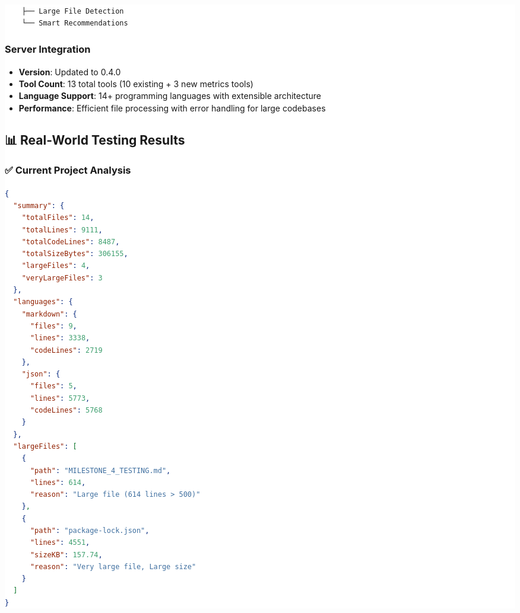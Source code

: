 ```
    ├── Large File Detection
    └── Smart Recommendations
```

### Server Integration
- **Version**: Updated to 0.4.0
- **Tool Count**: 13 total tools (10 existing + 3 new metrics tools)
- **Language Support**: 14+ programming languages with extensible architecture
- **Performance**: Efficient file processing with error handling for large codebases

## 📊 Real-World Testing Results

### ✅ Current Project Analysis
```json
{
  "summary": {
    "totalFiles": 14,
    "totalLines": 9111,
    "totalCodeLines": 8487,
    "totalSizeBytes": 306155,
    "largeFiles": 4,
    "veryLargeFiles": 3
  },
  "languages": {
    "markdown": {
      "files": 9,
      "lines": 3338,
      "codeLines": 2719
    },
    "json": {
      "files": 5,
      "lines": 5773,
      "codeLines": 5768
    }
  },
  "largeFiles": [
    {
      "path": "MILESTONE_4_TESTING.md",
      "lines": 614,
      "reason": "Large file (614 lines > 500)"
    },
    {
      "path": "package-lock.json",
      "lines": 4551,
      "sizeKB": 157.74,
      "reason": "Very large file, Large size"
    }
  ]
}
```
